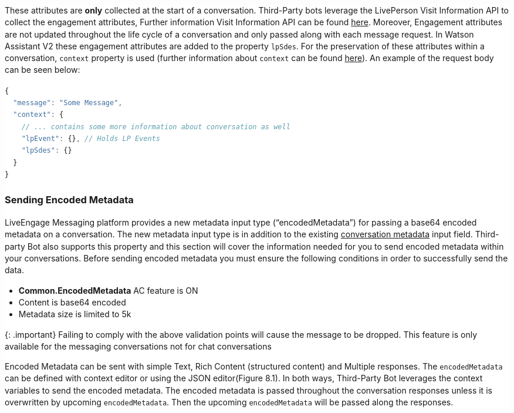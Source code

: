 These attributes are **only** collected at the start of a conversation. Third-Party bots leverage the LivePerson Visit Information API to collect the engagement attributes, Further information Visit Information API can be found [here](visit-information-api-visit-information.html). Moreover, Engagement attributes are not updated throughout the life cycle of a conversation and only passed along with each message request. In Watson Assistant V2 these engagement attributes are added to the property `lpSdes`. For the preservation of these attributes within a conversation, `context` property is used (further information about `context` can be found [here](https://cloud.ibm.com/apidocs/assistant-v1#get-response-to-user-input)). An example of the request body can be seen below:

```javascript
{
  "message": "Some Message",
  "context": {
    // ... contains some more information about conversation as well
    "lpEvent": {}, // Holds LP Events
    "lpSdes": {}
  }
}
```

### Sending Encoded Metadata

LiveEngage Messaging platform provides a new metadata input type (“encodedMetadata”) for passing a base64 encoded metadata on a conversation. The new metadata input type is in addition to the existing [conversation metadata](messaging-agent-sdk-conversation-metadata-guide.html) input field. Third-party Bot also supports this property and this section will cover the information needed for you to send encoded metadata within your conversations. Before sending encoded metadata you must ensure the following conditions in order to successfully send the data.

<ul>
  <li><b>Common.EncodedMetadata</b> AC feature is ON</li>
  <li>Content is base64 encoded</li>
  <li> Metadata size is limited to 5k</li>
</ul>

{: .important}
Failing to comply with the above validation points will cause the message to be dropped. This feature is only available for the messaging conversations not for chat conversations

Encoded Metadata can be sent with simple Text, Rich Content (structured content) and Multiple responses. The `encodedMetadata` can be defined with context editor or using the JSON editor(Figure 8.1). In both ways, Third-Party Bot leverages the context variables to send the encoded metadata. The encoded metadata is passed throughout the conversation responses unless it is overwritten by upcoming `encodedMetadata`. Then the upcoming `encodedMetadata` will be passed along the responses.
